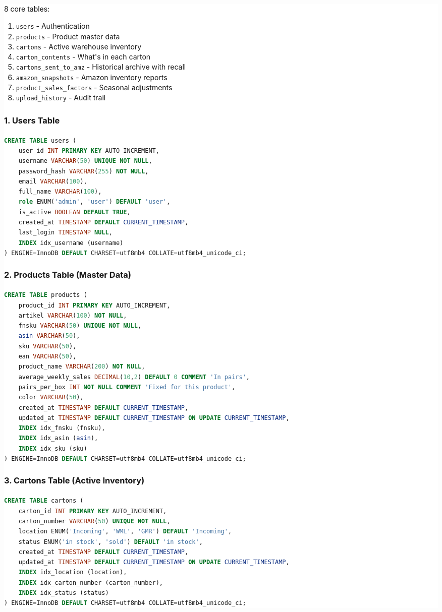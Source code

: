 8 core tables:
1. `users` - Authentication
2. `products` - Product master data
3. `cartons` - Active warehouse inventory
4. `carton_contents` - What's in each carton
5. `cartons_sent_to_amz` - Historical archive with recall
6. `amazon_snapshots` - Amazon inventory reports
7. `product_sales_factors` - Seasonal adjustments
8. `upload_history` - Audit trail

### **1. Users Table**

```sql
CREATE TABLE users (
    user_id INT PRIMARY KEY AUTO_INCREMENT,
    username VARCHAR(50) UNIQUE NOT NULL,
    password_hash VARCHAR(255) NOT NULL,
    email VARCHAR(100),
    full_name VARCHAR(100),
    role ENUM('admin', 'user') DEFAULT 'user',
    is_active BOOLEAN DEFAULT TRUE,
    created_at TIMESTAMP DEFAULT CURRENT_TIMESTAMP,
    last_login TIMESTAMP NULL,
    INDEX idx_username (username)
) ENGINE=InnoDB DEFAULT CHARSET=utf8mb4 COLLATE=utf8mb4_unicode_ci;
```

### **2. Products Table (Master Data)**

```sql
CREATE TABLE products (
    product_id INT PRIMARY KEY AUTO_INCREMENT,
    artikel VARCHAR(100) NOT NULL,
    fnsku VARCHAR(50) UNIQUE NOT NULL,
    asin VARCHAR(50),
    sku VARCHAR(50),
    ean VARCHAR(50),
    product_name VARCHAR(200) NOT NULL,
    average_weekly_sales DECIMAL(10,2) DEFAULT 0 COMMENT 'In pairs',
    pairs_per_box INT NOT NULL COMMENT 'Fixed for this product',
    color VARCHAR(50),
    created_at TIMESTAMP DEFAULT CURRENT_TIMESTAMP,
    updated_at TIMESTAMP DEFAULT CURRENT_TIMESTAMP ON UPDATE CURRENT_TIMESTAMP,
    INDEX idx_fnsku (fnsku),
    INDEX idx_asin (asin),
    INDEX idx_sku (sku)
) ENGINE=InnoDB DEFAULT CHARSET=utf8mb4 COLLATE=utf8mb4_unicode_ci;
```

### **3. Cartons Table (Active Inventory)**

```sql
CREATE TABLE cartons (
    carton_id INT PRIMARY KEY AUTO_INCREMENT,
    carton_number VARCHAR(50) UNIQUE NOT NULL,
    location ENUM('Incoming', 'WML', 'GMR') DEFAULT 'Incoming',
    status ENUM('in stock', 'sold') DEFAULT 'in stock',
    created_at TIMESTAMP DEFAULT CURRENT_TIMESTAMP,
    updated_at TIMESTAMP DEFAULT CURRENT_TIMESTAMP ON UPDATE CURRENT_TIMESTAMP,
    INDEX idx_location (location),
    INDEX idx_carton_number (carton_number),
    INDEX idx_status (status)
) ENGINE=InnoDB DEFAULT CHARSET=utf8mb4 COLLATE=utf8mb4_unicode_ci;
```
